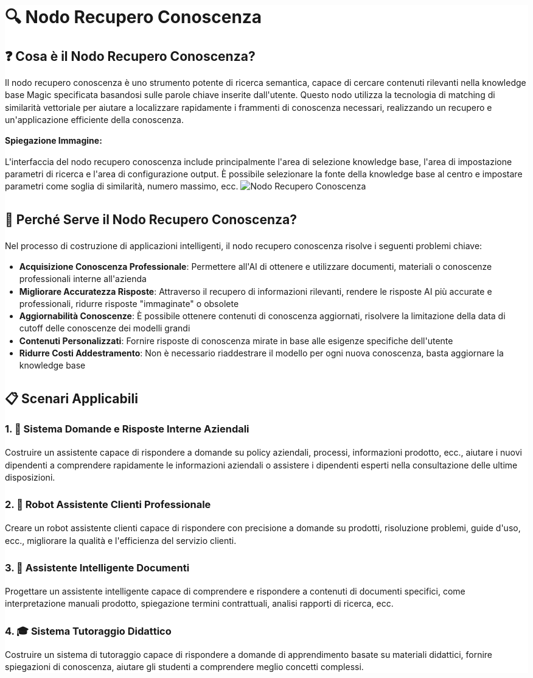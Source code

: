 # 🔍 Nodo Recupero Conoscenza

## ❓ Cosa è il Nodo Recupero Conoscenza?

Il nodo recupero conoscenza è uno strumento potente di ricerca semantica, capace di cercare contenuti rilevanti nella knowledge base Magic specificata basandosi sulle parole chiave inserite dall'utente. Questo nodo utilizza la tecnologia di matching di similarità vettoriale per aiutare a localizzare rapidamente i frammenti di conoscenza necessari, realizzando un recupero e un'applicazione efficiente della conoscenza.

**Spiegazione Immagine:**

L'interfaccia del nodo recupero conoscenza include principalmente l'area di selezione knowledge base, l'area di impostazione parametri di ricerca e l'area di configurazione output. È possibile selezionare la fonte della knowledge base al centro e impostare parametri come soglia di similarità, numero massimo, ecc.
![Nodo Recupero Conoscenza](https://cdn.letsmagic.cn/static/img/Knowledge-retrieval-node.png)

## 🎯 Perché Serve il Nodo Recupero Conoscenza?
Nel processo di costruzione di applicazioni intelligenti, il nodo recupero conoscenza risolve i seguenti problemi chiave:
- **Acquisizione Conoscenza Professionale**: Permettere all'AI di ottenere e utilizzare documenti, materiali o conoscenze professionali interne all'azienda
- **Migliorare Accuratezza Risposte**: Attraverso il recupero di informazioni rilevanti, rendere le risposte AI più accurate e professionali, ridurre risposte "immaginate" o obsolete
- **Aggiornabilità Conoscenze**: È possibile ottenere contenuti di conoscenza aggiornati, risolvere la limitazione della data di cutoff delle conoscenze dei modelli grandi
- **Contenuti Personalizzati**: Fornire risposte di conoscenza mirate in base alle esigenze specifiche dell'utente
- **Ridurre Costi Addestramento**: Non è necessario riaddestrare il modello per ogni nuova conoscenza, basta aggiornare la knowledge base

## 📋 Scenari Applicabili
### 1. 🏢 Sistema Domande e Risposte Interne Aziendali
Costruire un assistente capace di rispondere a domande su policy aziendali, processi, informazioni prodotto, ecc., aiutare i nuovi dipendenti a comprendere rapidamente le informazioni aziendali o assistere i dipendenti esperti nella consultazione delle ultime disposizioni.
### 2. 🤖 Robot Assistente Clienti Professionale
Creare un robot assistente clienti capace di rispondere con precisione a domande su prodotti, risoluzione problemi, guide d'uso, ecc., migliorare la qualità e l'efficienza del servizio clienti.
### 3. 📄 Assistente Intelligente Documenti
Progettare un assistente intelligente capace di comprendere e rispondere a contenuti di documenti specifici, come interpretazione manuali prodotto, spiegazione termini contrattuali, analisi rapporti di ricerca, ecc.
### 4. 🎓 Sistema Tutoraggio Didattico
Costruire un sistema di tutoraggio capace di rispondere a domande di apprendimento basate su materiali didattici, fornire spiegazioni di conoscenza, aiutare gli studenti a comprendere meglio concetti complessi.
